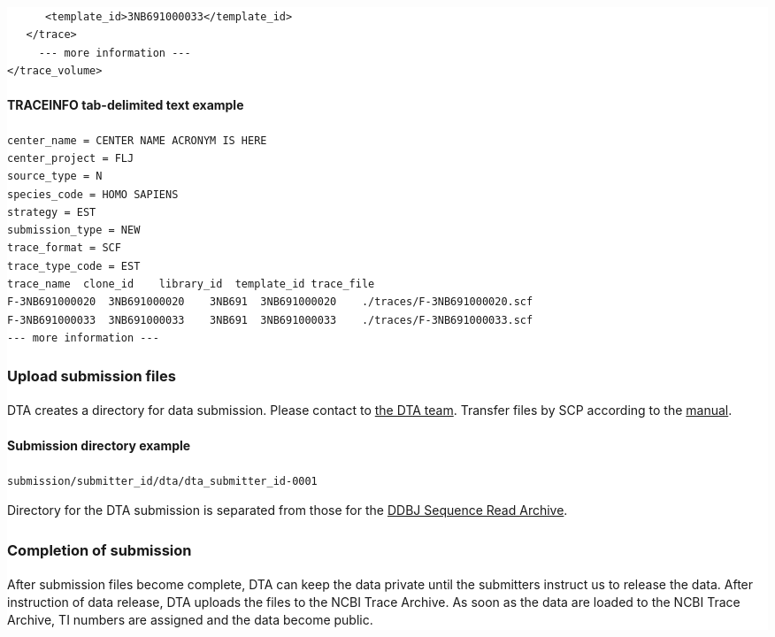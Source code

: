 ``` code break
      <template_id>3NB691000033</template_id>
   </trace>
     --- more information ---
</trace_volume>
```

#### TRACEINFO tab-delimited text example

``` code break
center_name = CENTER NAME ACRONYM IS HERE
center_project = FLJ
source_type = N
species_code = HOMO SAPIENS
strategy = EST
submission_type = NEW
trace_format = SCF
trace_type_code = EST
trace_name  clone_id    library_id  template_id trace_file
F-3NB691000020  3NB691000020    3NB691  3NB691000020    ./traces/F-3NB691000020.scf
F-3NB691000033  3NB691000033    3NB691  3NB691000033    ./traces/F-3NB691000033.scf
--- more information ---            
```

</div>

<div class="section">

### Upload submission files

DTA creates a directory for data submission. Please contact to [the DTA
team](/contact-e.html). Transfer files by SCP according to the
[manual](/dra/submission-e.html#upload-sequence-data).

#### Submission directory example

``` code
submission/submitter_id/dta/dta_submitter_id-0001
```

<span class="attention_text">Directory for the DTA submission is
separated from those for the [DDBJ Sequence Read
Archive](/dra/index-e.html). </span>

</div>

<div class="section">

### Completion of submission

After submission files become complete, DTA can keep the data private
until the submitters instruct us to release the data. After instruction
of data release, DTA uploads the files to the NCBI Trace Archive. As
soon as the data are loaded to the NCBI Trace Archive, TI numbers are
assigned and the data become public.
